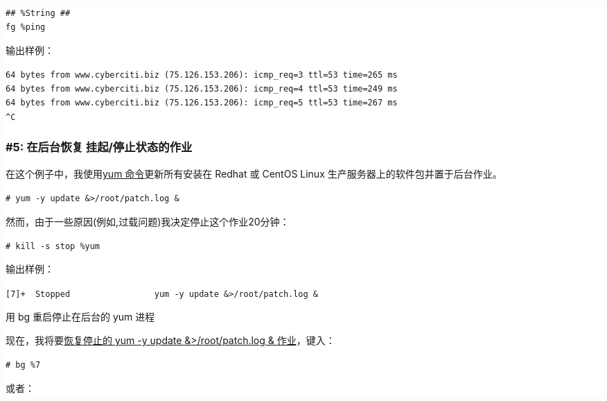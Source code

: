 

```
## %String ##
fg %ping

```

输出样例：



```
64 bytes from www.cyberciti.biz (75.126.153.206): icmp_req=3 ttl=53 time=265 ms
64 bytes from www.cyberciti.biz (75.126.153.206): icmp_req=4 ttl=53 time=249 ms
64 bytes from www.cyberciti.biz (75.126.153.206): icmp_req=5 ttl=53 time=267 ms
^C

```

### #5: 在后台恢复 挂起/停止状态的作业


在这个例子中，我使用[yum 命令](http://www.cyberciti.biz/faq/rhel-centos-fedora-linux-yum-command-howto/)更新所有安装在 Redhat 或 CentOS Linux 生产服务器上的软件包并置于后台作业。



```
# yum -y update &>/root/patch.log &

```

然而，由于一些原因(例如,过载问题)我决定停止这个作业20分钟：



```
# kill -s stop %yum

```

输出样例：



```
[7]+  Stopped                 yum -y update &>/root/patch.log &

```

用 bg 重启停止在后台的 yum 进程


现在，我将要[恢复停止的 yum -y update &>/root/patch.log & 作业](http://www.cyberciti.biz/faq/unix-linux-bg-command-examples-usage-syntax/)，键入：



```
# bg %7

```

或者：
